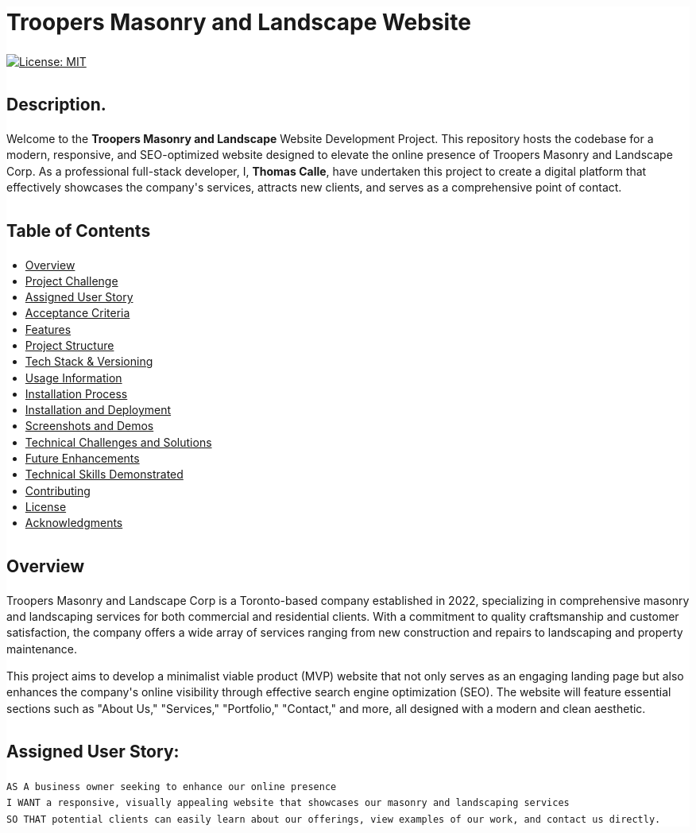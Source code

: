 # Troopers Masonry and Landscape Website

[![License: MIT](https://img.shields.io/badge/License-MIT-yellow.svg)](https://opensource.org/licenses/MIT)

## Description.

Welcome to the **Troopers Masonry and Landscape** Website Development Project. This repository hosts the codebase for a modern, responsive, and SEO-optimized website designed to elevate the online presence of Troopers Masonry and Landscape Corp. As a professional full-stack developer, I, **Thomas Calle**, have undertaken this project to create a digital platform that effectively showcases the company's services, attracts new clients, and serves as a comprehensive point of contact.

## Table of Contents

- [Overview](#overview)
- [Project Challenge](#project-challenge)
- [Assigned User Story](#assigned-user-story)
- [Acceptance Criteria](#acceptance-criteria)
- [Features](#features)
- [Project Structure](#project-structure)
- [Tech Stack & Versioning](#tech-stack--versioning)
- [Usage Information](#usage-information)
- [Installation Process](#installation-process)
- [Installation and Deployment](#installation-and-deployment)
- [Screenshots and Demos](#screenshots-and-demos)
- [Technical Challenges and Solutions](#technical-challenges-and-solutions)
- [Future Enhancements](#future-enhancements)
- [Technical Skills Demonstrated](#technical-skills-demonstrated)
- [Contributing](#contributing)
- [License](#license)
- [Acknowledgments](#acknowledgments)

## Overview

Troopers Masonry and Landscape Corp is a Toronto-based company established in 2022, specializing in comprehensive masonry and landscaping services for both commercial and residential clients. With a commitment to quality craftsmanship and customer satisfaction, the company offers a wide array of services ranging from new construction and repairs to landscaping and property maintenance.

This project aims to develop a minimalist viable product (MVP) website that not only serves as an engaging landing page but also enhances the company's online visibility through effective search engine optimization (SEO). The website will feature essential sections such as "About Us," "Services," "Portfolio," "Contact," and more, all designed with a modern and clean aesthetic.

## Assigned User Story:
```
AS A business owner seeking to enhance our online presence
I WANT a responsive, visually appealing website that showcases our masonry and landscaping services
SO THAT potential clients can easily learn about our offerings, view examples of our work, and contact us directly.
```
